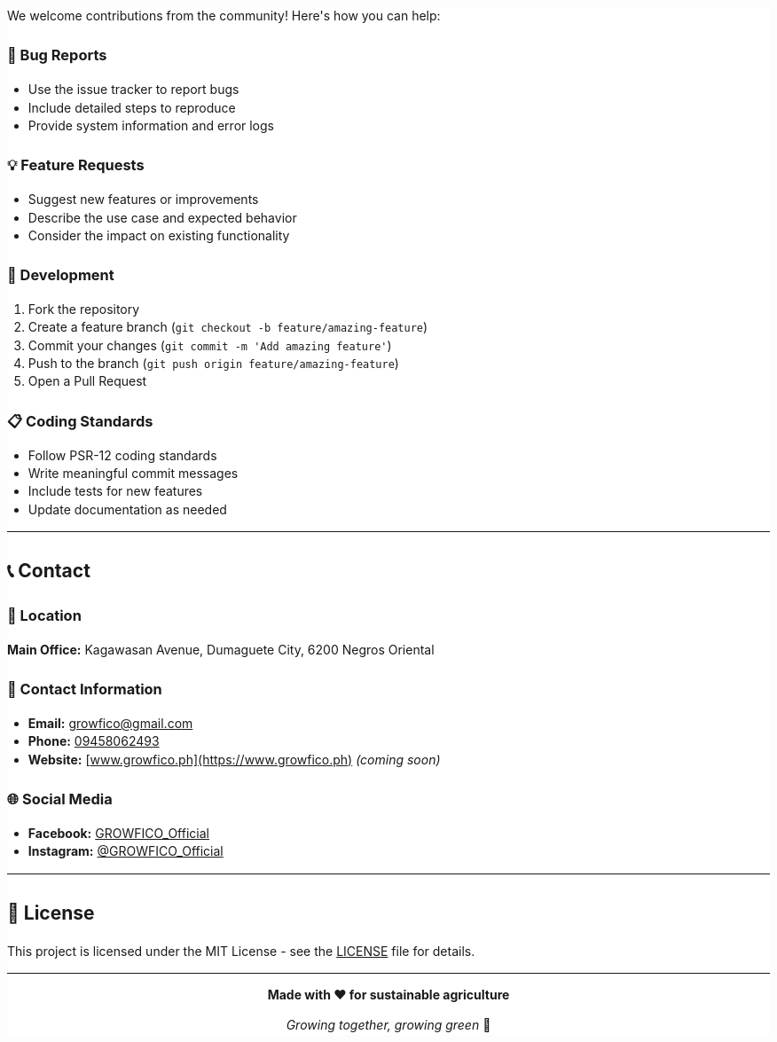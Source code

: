 We welcome contributions from the community! Here's how you can help:

### 🐛 Bug Reports
- Use the issue tracker to report bugs
- Include detailed steps to reproduce
- Provide system information and error logs

### 💡 Feature Requests
- Suggest new features or improvements
- Describe the use case and expected behavior
- Consider the impact on existing functionality

### 🔧 Development
1. Fork the repository
2. Create a feature branch (`git checkout -b feature/amazing-feature`)
3. Commit your changes (`git commit -m 'Add amazing feature'`)
4. Push to the branch (`git push origin feature/amazing-feature`)
5. Open a Pull Request

### 📋 Coding Standards
- Follow PSR-12 coding standards
- Write meaningful commit messages
- Include tests for new features
- Update documentation as needed

---

## 📞 Contact

### 📍 Location
**Main Office:** Kagawasan Avenue, Dumaguete City, 6200 Negros Oriental

### 📧 Contact Information
- **Email:** [growfico@gmail.com](mailto:growfico@gmail.com)
- **Phone:** [09458062493](tel:+639458062493)
- **Website:** [www.growfico.ph](https://www.growfico.ph) *(coming soon)*

### 🌐 Social Media
- **Facebook:** [GROWFICO_Official](https://facebook.com/GROWFICO_Official)
- **Instagram:** [@GROWFICO_Official](https://instagram.com/GROWFICO_Official)

---

## 📄 License

This project is licensed under the MIT License - see the [LICENSE](LICENSE) file for details.

---

<div align="center">

**Made with ❤️ for sustainable agriculture**

*Growing together, growing green* 🌱

</div>

